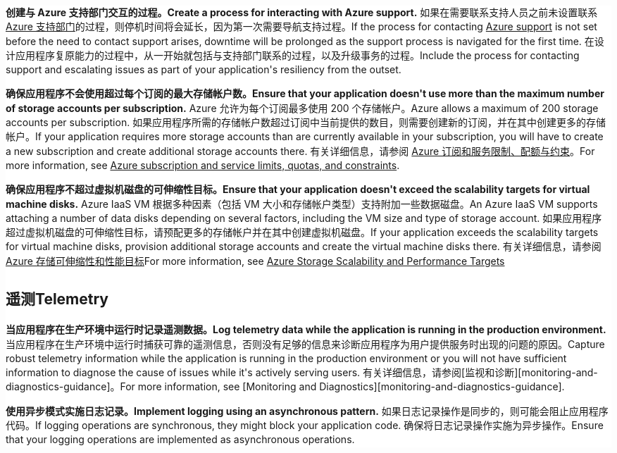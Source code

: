 <span data-ttu-id="8e30d-287">**创建与 Azure 支持部门交互的过程。**</span><span class="sxs-lookup"><span data-stu-id="8e30d-287">**Create a process for interacting with Azure support.**</span></span> <span data-ttu-id="8e30d-288">如果在需要联系支持人员之前未设置联系 [Azure 支持部门](https://azure.microsoft.com/support/plans/)的过程，则停机时间将会延长，因为第一次需要导航支持过程。</span><span class="sxs-lookup"><span data-stu-id="8e30d-288">If the process for contacting [Azure support](https://azure.microsoft.com/support/plans/) is not set before the need to contact support arises, downtime will be prolonged as the support process is navigated for the first time.</span></span> <span data-ttu-id="8e30d-289">在设计应用程序复原能力的过程中，从一开始就包括与支持部门联系的过程，以及升级事务的过程。</span><span class="sxs-lookup"><span data-stu-id="8e30d-289">Include the process for contacting support and escalating issues as part of your application's resiliency from the outset.</span></span>

<span data-ttu-id="8e30d-290">**确保应用程序不会使用超过每个订阅的最大存储帐户数。**</span><span class="sxs-lookup"><span data-stu-id="8e30d-290">**Ensure that your application doesn't use more than the maximum number of storage accounts per subscription.**</span></span> <span data-ttu-id="8e30d-291">Azure 允许为每个订阅最多使用 200 个存储帐户。</span><span class="sxs-lookup"><span data-stu-id="8e30d-291">Azure allows a maximum of 200 storage accounts per subscription.</span></span> <span data-ttu-id="8e30d-292">如果应用程序所需的存储帐户数超过订阅中当前提供的数目，则需要创建新的订阅，并在其中创建更多的存储帐户。</span><span class="sxs-lookup"><span data-stu-id="8e30d-292">If your application requires more storage accounts than are currently available in your subscription, you will have to create a new subscription and create additional storage accounts there.</span></span> <span data-ttu-id="8e30d-293">有关详细信息，请参阅 [Azure 订阅和服务限制、配额与约束](/azure/azure-subscription-service-limits/#storage-limits)。</span><span class="sxs-lookup"><span data-stu-id="8e30d-293">For more information, see [Azure subscription and service limits, quotas, and constraints](/azure/azure-subscription-service-limits/#storage-limits).</span></span>

<span data-ttu-id="8e30d-294">**确保应用程序不超过虚拟机磁盘的可伸缩性目标。**</span><span class="sxs-lookup"><span data-stu-id="8e30d-294">**Ensure that your application doesn't exceed the scalability targets for virtual machine disks.**</span></span> <span data-ttu-id="8e30d-295">Azure IaaS VM 根据多种因素（包括 VM 大小和存储帐户类型）支持附加一些数据磁盘。</span><span class="sxs-lookup"><span data-stu-id="8e30d-295">An Azure IaaS VM supports attaching a number of data disks depending on several factors, including the VM size and type of storage account.</span></span> <span data-ttu-id="8e30d-296">如果应用程序超过虚拟机磁盘的可伸缩性目标，请预配更多的存储帐户并在其中创建虚拟机磁盘。</span><span class="sxs-lookup"><span data-stu-id="8e30d-296">If your application exceeds the scalability targets for virtual machine disks, provision additional storage accounts and create the virtual machine disks there.</span></span> <span data-ttu-id="8e30d-297">有关详细信息，请参阅 [Azure 存储可伸缩性和性能目标](/azure/storage/storage-scalability-targets/#scalability-targets-for-virtual-machine-disks)</span><span class="sxs-lookup"><span data-stu-id="8e30d-297">For more information, see [Azure Storage Scalability and Performance Targets](/azure/storage/storage-scalability-targets/#scalability-targets-for-virtual-machine-disks)</span></span>

## <a name="telemetry"></a><span data-ttu-id="8e30d-298">遥测</span><span class="sxs-lookup"><span data-stu-id="8e30d-298">Telemetry</span></span>

<span data-ttu-id="8e30d-299">**当应用程序在生产环境中运行时记录遥测数据。**</span><span class="sxs-lookup"><span data-stu-id="8e30d-299">**Log telemetry data while the application is running in the production environment.**</span></span> <span data-ttu-id="8e30d-300">当应用程序在生产环境中运行时捕获可靠的遥测信息，否则没有足够的信息来诊断应用程序为用户提供服务时出现的问题的原因。</span><span class="sxs-lookup"><span data-stu-id="8e30d-300">Capture robust telemetry information while the application is running in the production environment or you will not have sufficient information to diagnose the cause of issues while it's actively serving users.</span></span> <span data-ttu-id="8e30d-301">有关详细信息，请参阅[监视和诊断][monitoring-and-diagnostics-guidance]。</span><span class="sxs-lookup"><span data-stu-id="8e30d-301">For more information, see [Monitoring and Diagnostics][monitoring-and-diagnostics-guidance].</span></span>

<span data-ttu-id="8e30d-302">**使用异步模式实施日志记录。**</span><span class="sxs-lookup"><span data-stu-id="8e30d-302">**Implement logging using an asynchronous pattern.**</span></span> <span data-ttu-id="8e30d-303">如果日志记录操作是同步的，则可能会阻止应用程序代码。</span><span class="sxs-lookup"><span data-stu-id="8e30d-303">If logging operations are synchronous, they might block your application code.</span></span> <span data-ttu-id="8e30d-304">确保将日志记录操作实施为异步操作。</span><span class="sxs-lookup"><span data-stu-id="8e30d-304">Ensure that your logging operations are implemented as asynchronous operations.</span></span>
